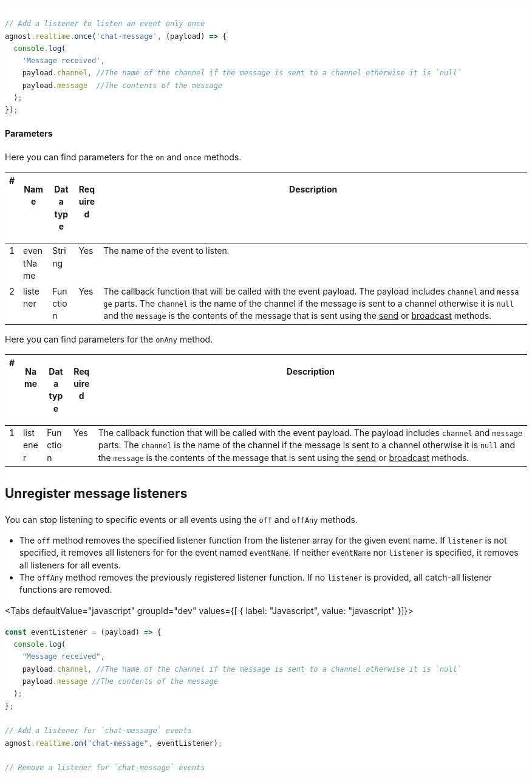 ```jsx

// Add a listener to listen an event only once
agnost.realtime.once('chat-message', (payload) => {
  console.log(
    'Message received',
    payload.channel, //The name of the channel if the message is sent to a channel otherwise it is `null`
    payload.message  //The contents of the message
  );
});

```

</TabItem>


</Tabs>


#### Parameters

Here you can find parameters for the `on` and `once` methods.

| #   | <p><strong>Name</strong></p> | <p><strong>Data type</strong></p> | <p><strong>Required</strong></p> | <p><strong>Description </strong></p>                                                                                                                                                                                                                                                                                                                           |
| --- | ---------------------------- | --------------------------------- | -------------------------------- | -------------------------------------------------------------------------------------------------------------------------------------------------------------------------------------------------------------------------------------------------------------------------------------------------------------------------------------------------------------- |
| 1   | eventName                    | String                            | Yes                              | The name of the event to listen.                                                                                                                                                                                                                                                                                                                               |
| 2   | listener                     | Function                          | Yes                              | The callback function that will be called with the event payload. The payload includes `channel` and `message` parts. The `channel` is the name of the channel if the message is sent to a channel otherwise it is `null` and the `message` is the contents of the message that is sent using the [send](#send-message) or [broadcast](#send-message) methods. |

Here you can find parameters for the `onAny` method.

| #   | <p><strong>Name</strong></p> | <p><strong>Data type</strong></p> | <p><strong>Required</strong></p> | <p><strong>Description </strong></p>                                                                                                                                                                                                                                                                                                                           |
| --- | ---------------------------- | --------------------------------- | -------------------------------- | -------------------------------------------------------------------------------------------------------------------------------------------------------------------------------------------------------------------------------------------------------------------------------------------------------------------------------------------------------------- |
| 1   | listener                     | Function                          | Yes                              | The callback function that will be called with the event payload. The payload includes `channel` and `message` parts. The `channel` is the name of the channel if the message is sent to a channel otherwise it is `null` and the `message` is the contents of the message that is sent using the [send](#send-message) or [broadcast](#send-message) methods. |

## Unregister message listeners

You can stop listening to specific events or all events using the `off` and
`offAny` methods.

- The `off` method removes the specified listener function from the listener
  array for the given event name. If `listener` is not specified, it removes all
  listeners for for the event named `eventName`. If neither `eventName` nor
  `listener` is specified, it removes all listeners for all events.
- The `offAny` method removes the previously registered listener function. If no
  `listener` is provided, all catch-all listener functions are removed.

<Tabs defaultValue="javascript" groupId="dev" values={[ { label: "Javascript", value: "javascript" }]}>


<TabItem value="javascript">


```jsx
const eventListener = (payload) => {
  console.log(
    "Message received",
    payload.channel, //The name of the channel if the message is sent to a channel otherwise it is `null`
    payload.message //The contents of the message
  );
};

// Add a listener for `chat-message` events
agnost.realtime.on("chat-message", eventListener);

// Remove a listener for `chat-message` events
```